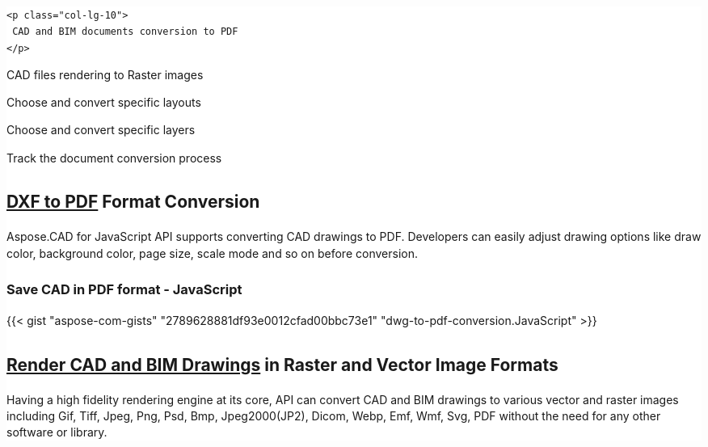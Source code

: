     <p class="col-lg-10">
     CAD and BIM documents conversion to PDF
    </p>
   </div>
   <div class="col-lg-4">
    <em class="fa fa-image ico-blue fa-2x col-lg-2">
    </em>
    <p class="col-lg-10">
     CAD files rendering to Raster images
    </p>
   </div>
   <div class="col-lg-4">
    <em class="fa fa-object-group ico-blue fa-2x col-lg-2">
    </em>
    <p class="col-lg-10">
     Choose and convert specific layouts
    </p>
   </div>
   <div class="col-lg-4">
    <em class="fa fa-object-ungroup ico-blue fa-2x col-lg-2">
    </em>
    <p class="col-lg-10">
     Choose and convert specific layers
    </p>
   </div>
   <div class="col-lg-4">
    <em class="fa fa-cogs ico-blue fa-2x col-lg-2">
    </em>
    <p class="col-lg-10">
     Track the document conversion process
    </p>
   </div>
   <div class="col-lg-12">
    <h2 class="h2title">
     <a href="/cad/javascript/conversion/dxf-to-pdf">DXF to PDF</a> Format Conversion
    </h2>
    <p>
     Aspose.CAD for JavaScript API supports converting CAD drawings to PDF. Developers can easily adjust drawing options like draw color, background color, page size, scale mode and so on before conversion.
    </p>
    <div class="codeblock" id="code">
     <h3>
      Save CAD in PDF format - JavaScript
     </h3>
     {{< gist "aspose-com-gists" "2789628881df93e0012cfad00bbc73e1" "dwg-to-pdf-conversion.JavaScript" >}}
    </div>
   </div>
   <div class="col-lg-12">
    <h2 class="h2title">
     <a href="/cad/javascript/conversion">Render CAD and BIM Drawings</a> in Raster and Vector Image Formats
    </h2>
    <p>
     Having a high fidelity rendering engine at its core, API can convert CAD and BIM drawings to various vector and raster images including Gif, Tiff, Jpeg, Png, Psd, Bmp, Jpeg2000(JP2), Dicom, Webp, Emf, Wmf, Svg, PDF without the need for any other software or library.
    </p>
   </div>
  </div>
 </div>
</div>

